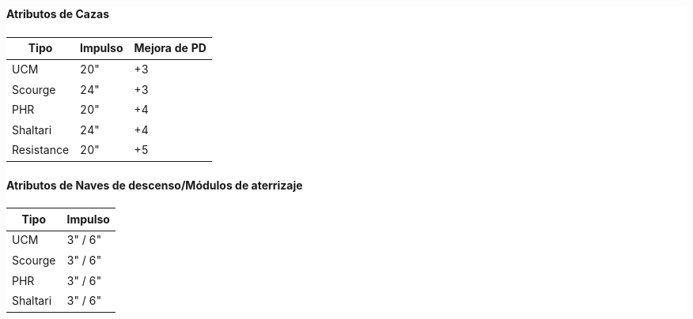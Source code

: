 #### Atributos de Cazas

<table>
  <thead>
    <tr>
      <th>Tipo</th>
      <th>Impulso</th>
      <th>Mejora de PD</th>
    </tr>
  </thead>
  <tbody>
    <tr>
      <td>UCM</td>
      <td>20&quot;</td>
      <td>+3</td>
    </tr>
    <tr>
      <td>Scourge</td>
      <td>24&quot;</td>
      <td>+3</td>
    </tr>
    <tr>
      <td>PHR</td>
      <td>20&quot;</td>
      <td>+4</td>
    </tr>
    <tr>
      <td>Shaltari</td>
      <td>24&quot;</td>
      <td>+4</td>
    </tr>
    <tr>
      <td>Resistance</td>
      <td>20&quot;</td>
      <td>+5</td>
    </tr>
  </tbody>
</table>

#### Atributos de Naves de descenso/Módulos de aterrizaje

<table>
  <thead>
    <tr>
      <th>Tipo</th>
      <th>Impulso</th>
    </tr>
  </thead>
  <tbody>
    <tr>
      <td>UCM</td>
      <td>3&quot; / 6&quot;</td>
    </tr>
    <tr>
      <td>Scourge</td>
      <td>3&quot; / 6&quot;</td>
    </tr>
    <tr>
      <td>PHR</td>
      <td>3&quot; / 6&quot;</td>
    </tr>
    <tr>
      <td>Shaltari</td>
      <td>3&quot; / 6&quot;</td>